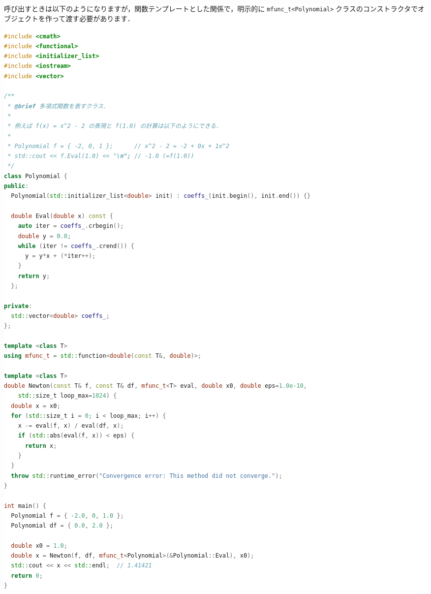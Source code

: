 ```cpp
```

呼び出すときは以下のようになりますが，関数テンプレートとした関係で，明示的に `mfunc_t<Polynomial>` クラスのコンストラクタでオブジェクトを作って渡す必要があります．

```cpp
#include <cmath>
#include <functional>
#include <initializer_list>
#include <iostream>
#include <vector>

/**
 * @brief 多項式関数を表すクラス．
 *
 * 例えば f(x) = x^2 - 2 の表現と f(1.0) の計算は以下のようにできる．
 *
 * Polynomial f = { -2, 0, 1 };      // x^2 - 2 = -2 + 0x + 1x^2
 * std::cout << f.Eval(1.0) << "\n"; // -1.0 (=f(1.0))
 */
class Polynomial {
public:
  Polynomial(std::initializer_list<double> init) : coeffs_(init.begin(), init.end()) {}

  double Eval(double x) const {
    auto iter = coeffs_.crbegin();
    double y = 0.0;
    while (iter != coeffs_.crend()) {
      y = y*x + (*iter++);
    }
    return y;
  };

private:
  std::vector<double> coeffs_;
};

template <class T>
using mfunc_t = std::function<double(const T&, double)>;

template <class T>
double Newton(const T& f, const T& df, mfunc_t<T> eval, double x0, double eps=1.0e-10,
    std::size_t loop_max=1024) {
  double x = x0;
  for (std::size_t i = 0; i < loop_max; i++) {
    x -= eval(f, x) / eval(df, x);
    if (std::abs(eval(f, x)) < eps) {
      return x;
    }
  }
  throw std::runtime_error("Convergence error: This method did not converge.");
}

int main() {
  Polynomial f = { -2.0, 0, 1.0 };
  Polynomial df = { 0.0, 2.0 };

  double x0 = 1.0;
  double x = Newton(f, df, mfunc_t<Polynomial>(&Polynomial::Eval), x0);
  std::cout << x << std::endl;  // 1.41421
  return 0;
}
```
